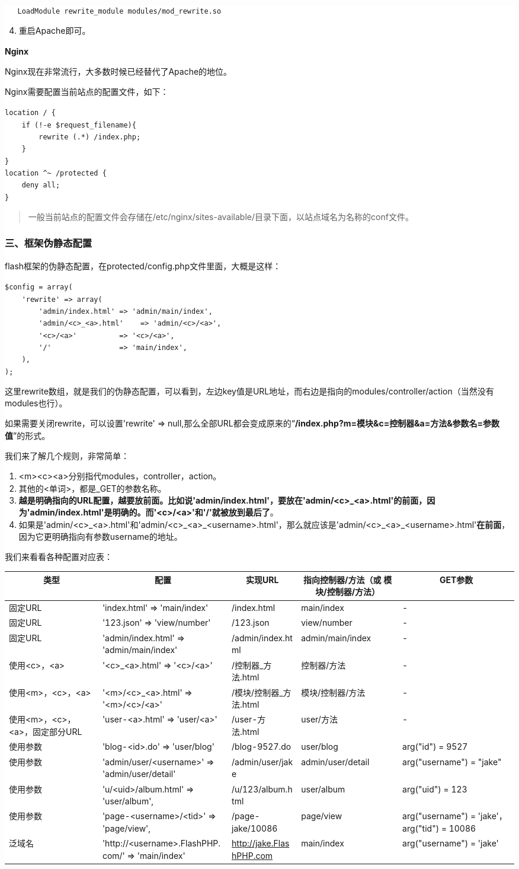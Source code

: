        LoadModule rewrite_module modules/mod_rewrite.so 
   
4. 重启Apache即可。

**Nginx**

Nginx现在非常流行，大多数时候已经替代了Apache的地位。

Nginx需要配置当前站点的配置文件，如下：

	location / {
		if (!-e $request_filename){
			rewrite (.*) /index.php;
		}
	}
	location ^~ /protected {
		deny all;
	}

> 一般当前站点的配置文件会存储在/etc/nginx/sites-available/目录下面，以站点域名为名称的conf文件。

### 三、框架伪静态配置

flash框架的伪静态配置，在protected/config.php文件里面，大概是这样：

    $config = array(
        'rewrite' => array(
            'admin/index.html' => 'admin/main/index',
            'admin/<c>_<a>.html'    => 'admin/<c>/<a>', 
            '<c>/<a>'          => '<c>/<a>',
            '/'                => 'main/index',
        ),
    );
    
这里rewrite数组，就是我们的伪静态配置，可以看到，左边key值是URL地址，而右边是指向的modules/controller/action（当然没有modules也行）。

如果需要关闭rewrite，可以设置'rewrite' => null,那么全部URL都会变成原来的“**/index.php?m=模块&c=控制器&a=方法&参数名=参数值**”的形式。

我们来了解几个规则，非常简单：

1. &lt;m&gt;&lt;c&gt;&lt;a&gt;分别指代modules，controller，action。
2. 其他的<单词>，都是_GET的参数名称。
3. **越是明确指向的URL配置，越要放前面。比如说'admin/index.html'，要放在'admin/&lt;c&gt;_&lt;a&gt;.html'的前面，因为'admin/index.html'是明确的。而'&lt;c&gt;/&lt;a&gt;'和'/'就被放到最后了**。
4. 如果是'admin/&lt;c&gt;\_&lt;a&gt;.html'和'admin/&lt;c&gt;\_&lt;a&gt;\_&lt;username&gt;.html'，那么就应该是'admin/&lt;c&gt;\_&lt;a&gt;\_&lt;username&gt;.html'**在前面**，因为它更明确指向有参数username的地址。

我们来看看各种配置对应表：

类型 | 配置 | 实现URL | 指向控制器/方法（或 模块/控制器/方法） | GET参数
---|---|---|---|---
固定URL | 'index.html' => 'main/index' | /index.html | main/index | -
固定URL | '123.json' => 'view/number' | /123.json | view/number | -
固定URL | 'admin/index.html' => 'admin/main/index' | /admin/index.html | admin/main/index | -
使用&lt;c&gt;，&lt;a&gt; | '&lt;c&gt;_&lt;a&gt;.html' => '&lt;c&gt;/&lt;a&gt;' | /控制器_方法.html | 控制器/方法 | -
使用&lt;m&gt;，&lt;c&gt;，&lt;a&gt; | '&lt;m&gt;/&lt;c&gt;_&lt;a&gt;.html' => '&lt;m&gt;/&lt;c&gt;/&lt;a&gt;' | /模块/控制器_方法.html | 模块/控制器/方法 | -
使用&lt;m&gt;，&lt;c&gt;，&lt;a&gt;，固定部分URL | 'user-&lt;a&gt;.html' => 'user/&lt;a&gt;' | /user-方法.html | user/方法 | -
使用参数 | 'blog-&lt;id&gt;.do' => 'user/blog' | /blog-9527.do | user/blog | arg("id") = 9527
使用参数 | 'admin/user/&lt;username&gt;' => 'admin/user/detail' | /admin/user/jake | admin/user/detail | arg("username") = "jake"
使用参数 | 'u/&lt;uid&gt;/album.html' =&gt; 'user/album', | /u/123/album.html | user/album | arg("uid") = 123
使用参数 | 'page-&lt;username&gt;/&lt;tid&gt;' =&gt; 'page/view', | /page-jake/10086 | page/view | arg("username") = 'jake'，arg("tid") = 10086
泛域名 | 'http://&lt;username&gt;.FlashPHP.com/' =&gt; 'main/index' | http://jake.FlashPHP.com | main/index | arg("username") = 'jake'